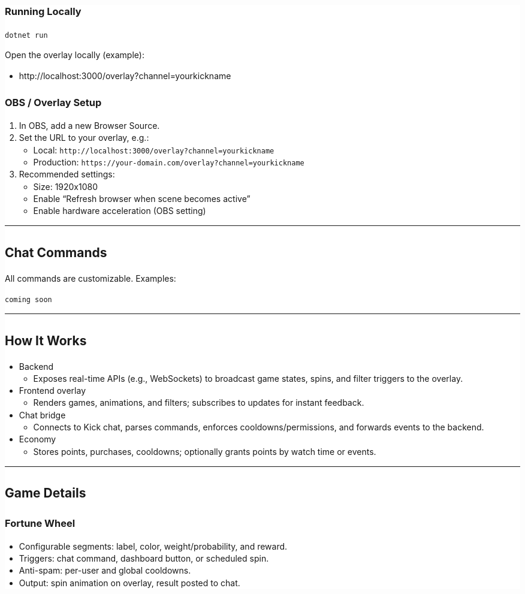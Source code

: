 ### Running Locally

```bash
dotnet run
```

Open the overlay locally (example):
- http://localhost:3000/overlay?channel=yourkickname

### OBS / Overlay Setup

1. In OBS, add a new Browser Source.
2. Set the URL to your overlay, e.g.:
   - Local: `http://localhost:3000/overlay?channel=yourkickname`
   - Production: `https://your-domain.com/overlay?channel=yourkickname`
3. Recommended settings:
   - Size: 1920x1080
   - Enable “Refresh browser when scene becomes active”
   - Enable hardware acceleration (OBS setting)

---

## Chat Commands

All commands are customizable. Examples:

```
coming soon
```

---

## How It Works

- Backend
  - Exposes real-time APIs (e.g., WebSockets) to broadcast game states, spins, and filter triggers to the overlay.
- Frontend overlay
  - Renders games, animations, and filters; subscribes to updates for instant feedback.
- Chat bridge
  - Connects to Kick chat, parses commands, enforces cooldowns/permissions, and forwards events to the backend.
- Economy
  - Stores points, purchases, cooldowns; optionally grants points by watch time or events.

---

## Game Details

### Fortune Wheel
- Configurable segments: label, color, weight/probability, and reward.
- Triggers: chat command, dashboard button, or scheduled spin.
- Anti-spam: per-user and global cooldowns.
- Output: spin animation on overlay, result posted to chat.
